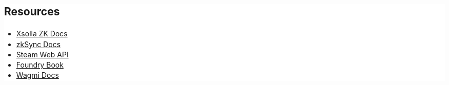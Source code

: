 ## Resources

- [Xsolla ZK Docs](https://docs.xsollazk.com/)
- [zkSync Docs](https://docs.zksync.io/)
- [Steam Web API](https://steamcommunity.com/dev)
- [Foundry Book](https://book.getfoundry.sh/)
- [Wagmi Docs](https://wagmi.sh/)

